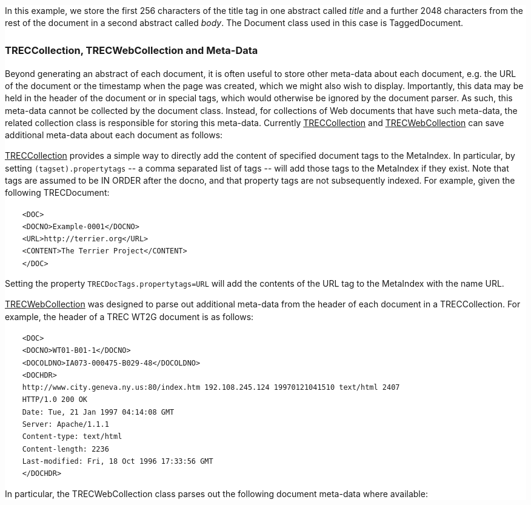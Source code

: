 In this example, we store the first 256 characters of the title tag in one abstract called *title* and a further 2048 characters from the rest of the document in a second abstract called *body*. The Document class used in this case is TaggedDocument.

### TRECCollection, TRECWebCollection and Meta-Data

Beyond generating an abstract of each document, it is often useful to store other meta-data about each document, e.g. the URL of the document or the timestamp when the page was created, which we might also wish to display. Importantly, this data may be held in the header of the document or in special tags, which would otherwise be ignored by the document parser. As such, this meta-data cannot be collected by the document class. Instead, for collections of Web documents that have such meta-data, the related collection class is responsible for storing this meta-data. Currently [TRECCollection](http://terrier.org/docs/v5.2/javadoc/org/terrier/indexing/TRECCollection.html) and [TRECWebCollection](http://terrier.org/docs/v5.2/javadoc/org/terrier/indexing/TRECWebCollection.html) can save additional meta-data about each document as follows:

[TRECCollection](http://terrier.org/docs/v5.2/javadoc/org/terrier/indexing/TRECCollection.html) provides a simple way to directly add the content of specified document tags to the MetaIndex. In particular, by setting `(tagset).propertytags` -- a comma separated list of tags -- will add those tags to the MetaIndex if they exist. Note that tags are assumed to be IN ORDER after the docno, and that property tags are not subsequently indexed. For example, given the following TRECDocument:

```
    <DOC>
    <DOCNO>Example-0001</DOCNO>
    <URL>http://terrier.org</URL>
    <CONTENT>The Terrier Project</CONTENT>
    </DOC>
```

Setting the property `TRECDocTags.propertytags=URL` will add the contents of the URL tag to the MetaIndex with the name URL.

[TRECWebCollection](http://terrier.org/docs/v5.2/javadoc/org/terrier/indexing/TRECWebCollection.html) was designed to parse out additional meta-data from the header of each document in a TRECCollection. For example, the header of a TREC WT2G document is as follows:

```
    <DOC>
    <DOCNO>WT01-B01-1</DOCNO>
    <DOCOLDNO>IA073-000475-B029-48</DOCOLDNO>
    <DOCHDR>
    http://www.city.geneva.ny.us:80/index.htm 192.108.245.124 19970121041510 text/html 2407
    HTTP/1.0 200 OK
    Date: Tue, 21 Jan 1997 04:14:08 GMT
    Server: Apache/1.1.1
    Content-type: text/html
    Content-length: 2236
    Last-modified: Fri, 18 Oct 1996 17:33:56 GMT
    </DOCHDR>
```

In particular, the TRECWebCollection class parses out the following document meta-data where available:
